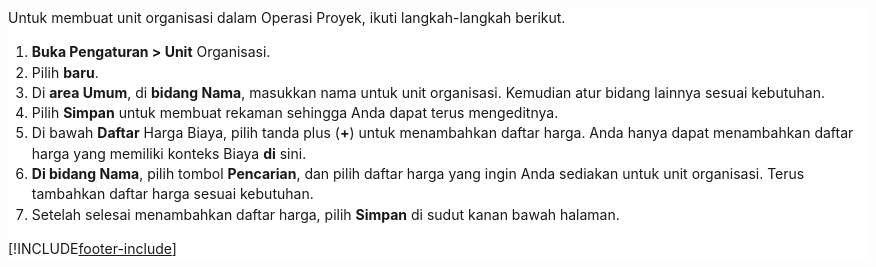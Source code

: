 Untuk membuat unit organisasi dalam Operasi Proyek, ikuti langkah-langkah berikut.

1. **Buka Pengaturan \> Unit** Organisasi.
2. Pilih **baru**.
3. Di **area Umum**, di **bidang Nama**, masukkan nama untuk unit organisasi. Kemudian atur bidang lainnya sesuai kebutuhan.
4. Pilih **Simpan** untuk membuat rekaman sehingga Anda dapat terus mengeditnya.
5. Di bawah **Daftar** Harga Biaya, pilih tanda plus (**+**) untuk menambahkan daftar harga. Anda hanya dapat menambahkan daftar harga yang memiliki konteks Biaya **di** sini.
6. **Di bidang Nama**, pilih tombol **Pencarian**, dan pilih daftar harga yang ingin Anda sediakan untuk unit organisasi. Terus tambahkan daftar harga sesuai kebutuhan.
7. Setelah selesai menambahkan daftar harga, pilih **Simpan** di sudut kanan bawah halaman.

[!INCLUDE[footer-include](../includes/footer-banner.md)]
